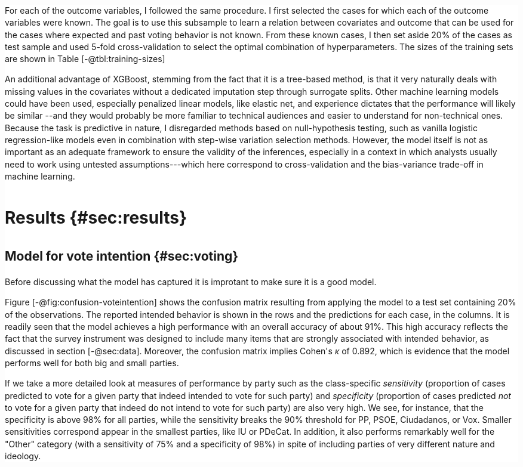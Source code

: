 For each of the outcome variables, I followed the same procedure. I
first selected the cases for which each of the outcome variables were
known. The goal is to use this subsample to learn a relation between
covariates and outcome that can be used for the cases where expected
and past voting behavior is not known. From these known cases, I then
set aside 20% of the cases as test sample and used 5-fold
cross-validation to select the optimal combination of hyperparameters.
The sizes of the training sets are shown in Table
[-@tbl:training-sizes]

An additional advantage of XGBoost, stemming from the fact that it is
a tree-based method, is that it very naturally deals with missing
values in the covariates without a dedicated imputation step through
surrogate splits. Other machine learning models could have been used,
especially penalized linear models, like elastic net, and experience
dictates that the performance will likely be similar --and they would
probably be more familiar to technical audiences and easier to
understand for non-technical ones. Because the task is predictive in
nature, I disregarded methods based on null-hypothesis testing, such
as vanilla logistic regression-like models even in combination with
step-wise variation selection methods. However, the model itself is
not as important as an adequate framework to ensure the validity of
the inferences, especially in a context in which analysts usually need
to work using untested assumptions---which here correspond to
cross-validation and the bias-variance trade-off in machine learning.

# Results {#sec:results}

## Model for vote intention {#sec:voting}

Before discussing what the model has captured it is improtant to make
sure it is a good model. 

Figure [-@fig:confusion-voteintention] shows the confusion matrix
resulting from applying the model to a test set containing 20% of the
observations. The reported intended behavior is shown in the rows and
the predictions for each case, in the columns. It is readily seen that
the model achieves a high performance with an overall accuracy of
about 91%. This high accuracy reflects the fact that the survey
instrument was designed to include many items that are strongly
associated with intended behavior, as discussed in section
[-@sec:data]. Moreover, the confusion matrix implies Cohen's $\kappa$
of 0.892, which is evidence that the model performs well for both big
and small parties.



If we take a more detailed look at measures of performance by party
such as the class-specific _sensitivity_ (proportion of cases
predicted to vote for a given party that indeed intended to vote for
such party) and _specificity_ (proportion of cases predicted _not_ to
vote for a given party that indeed do not intend to vote for such
party) are also very high. We see, for instance, that the specificity
is above 98% for all parties, while the sensitivity breaks the 90%
threshold for PP, PSOE, Ciudadanos, or Vox. Smaller sensitivities
correspond appear in the smallest parties, like IU or PDeCat. In
addition, it also performs remarkably well for the "Other" category
(with a sensitivity of 75% and a specificity of 98%) in spite of
including parties of very different nature and ideology. 


[^1]: I used the `xgboost` [@chen2018] R package through the `caret`